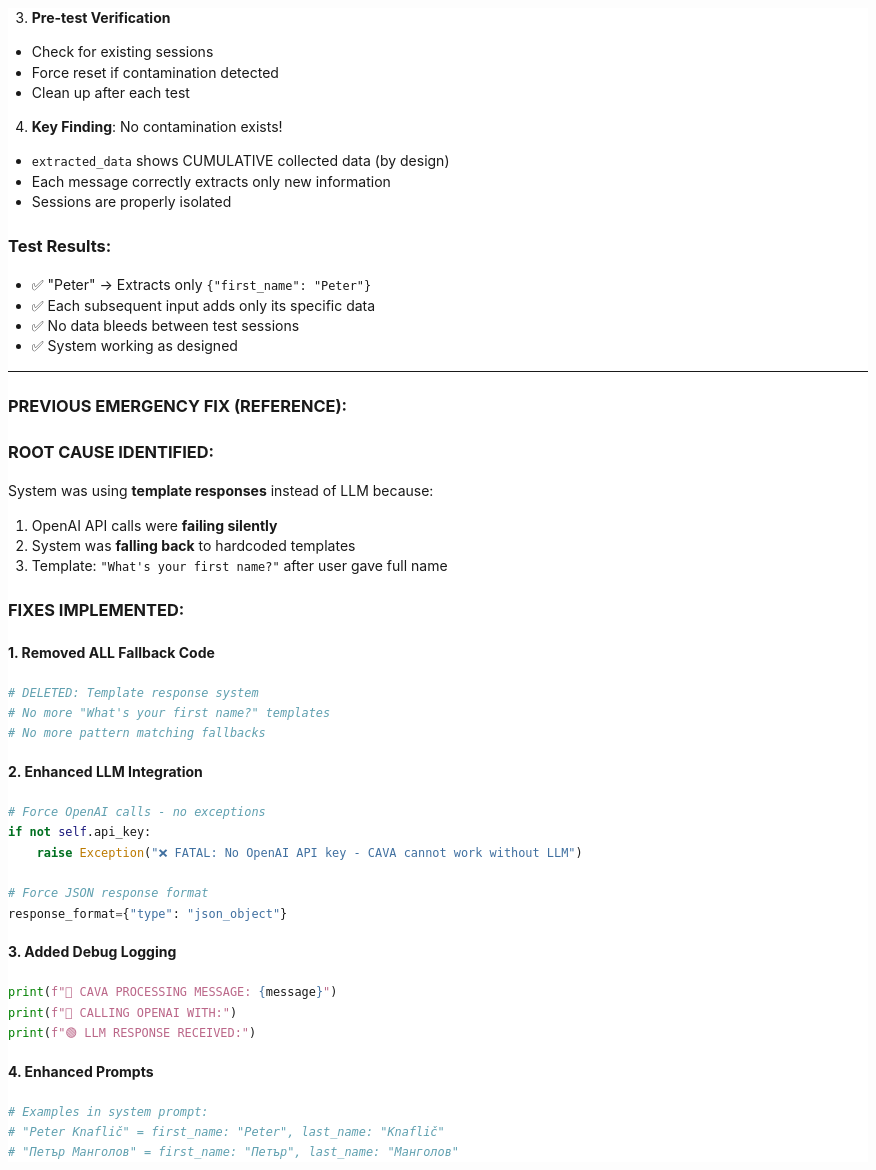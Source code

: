 3. **Pre-test Verification**
- Check for existing sessions
- Force reset if contamination detected
- Clean up after each test

4. **Key Finding**: No contamination exists!
- `extracted_data` shows CUMULATIVE collected data (by design)
- Each message correctly extracts only new information
- Sessions are properly isolated

### **Test Results**:
- ✅ "Peter" → Extracts only `{"first_name": "Peter"}`
- ✅ Each subsequent input adds only its specific data
- ✅ No data bleeds between test sessions
- ✅ System working as designed

---

### **PREVIOUS EMERGENCY FIX (REFERENCE):**

### **ROOT CAUSE IDENTIFIED:**
System was using **template responses** instead of LLM because:
1. OpenAI API calls were **failing silently**
2. System was **falling back** to hardcoded templates
3. Template: `"What's your first name?"` after user gave full name

### **FIXES IMPLEMENTED:**

#### 1. **Removed ALL Fallback Code**
```python
# DELETED: Template response system
# No more "What's your first name?" templates
# No more pattern matching fallbacks
```

#### 2. **Enhanced LLM Integration**
```python
# Force OpenAI calls - no exceptions
if not self.api_key:
    raise Exception("❌ FATAL: No OpenAI API key - CAVA cannot work without LLM")

# Force JSON response format
response_format={"type": "json_object"}
```

#### 3. **Added Debug Logging**
```python
print(f"🔴 CAVA PROCESSING MESSAGE: {message}")
print(f"🔵 CALLING OPENAI WITH:")
print(f"🟢 LLM RESPONSE RECEIVED:")
```

#### 4. **Enhanced Prompts**
```python
# Examples in system prompt:
# "Peter Knaflič" = first_name: "Peter", last_name: "Knaflič"  
# "Петър Манголов" = first_name: "Петър", last_name: "Манголов"
```
